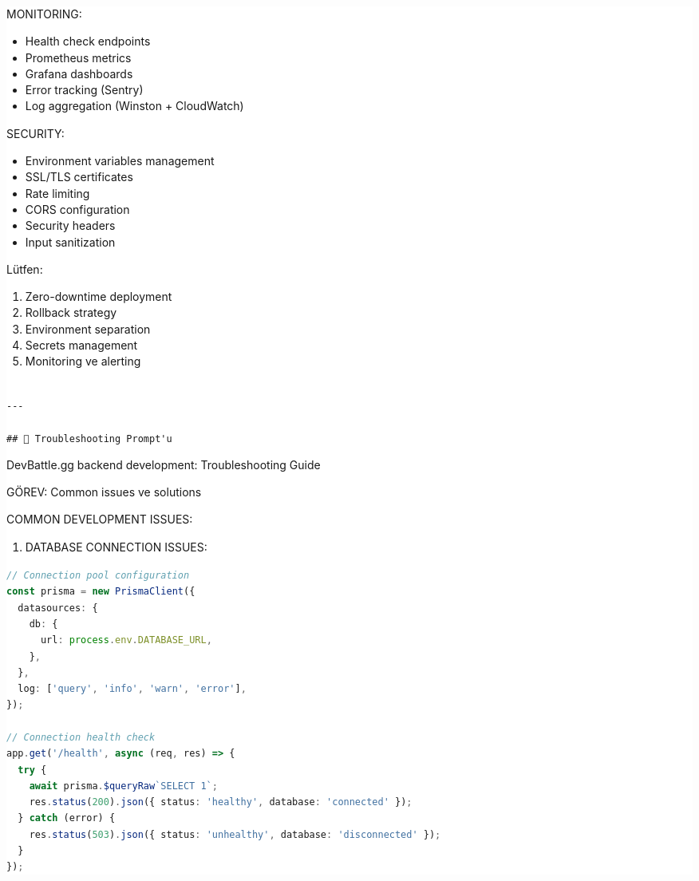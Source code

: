 MONITORING:
- Health check endpoints
- Prometheus metrics
- Grafana dashboards
- Error tracking (Sentry)
- Log aggregation (Winston + CloudWatch)

SECURITY:
- Environment variables management
- SSL/TLS certificates
- Rate limiting
- CORS configuration
- Security headers
- Input sanitization

Lütfen:
1. Zero-downtime deployment
2. Rollback strategy
3. Environment separation
4. Secrets management
5. Monitoring ve alerting
```

---

## 🔧 Troubleshooting Prompt'u

```
DevBattle.gg backend development: Troubleshooting Guide

GÖREV: Common issues ve solutions

COMMON DEVELOPMENT ISSUES:

1. DATABASE CONNECTION ISSUES:
```typescript
// Connection pool configuration
const prisma = new PrismaClient({
  datasources: {
    db: {
      url: process.env.DATABASE_URL,
    },
  },
  log: ['query', 'info', 'warn', 'error'],
});

// Connection health check
app.get('/health', async (req, res) => {
  try {
    await prisma.$queryRaw`SELECT 1`;
    res.status(200).json({ status: 'healthy', database: 'connected' });
  } catch (error) {
    res.status(503).json({ status: 'unhealthy', database: 'disconnected' });
  }
});
```
